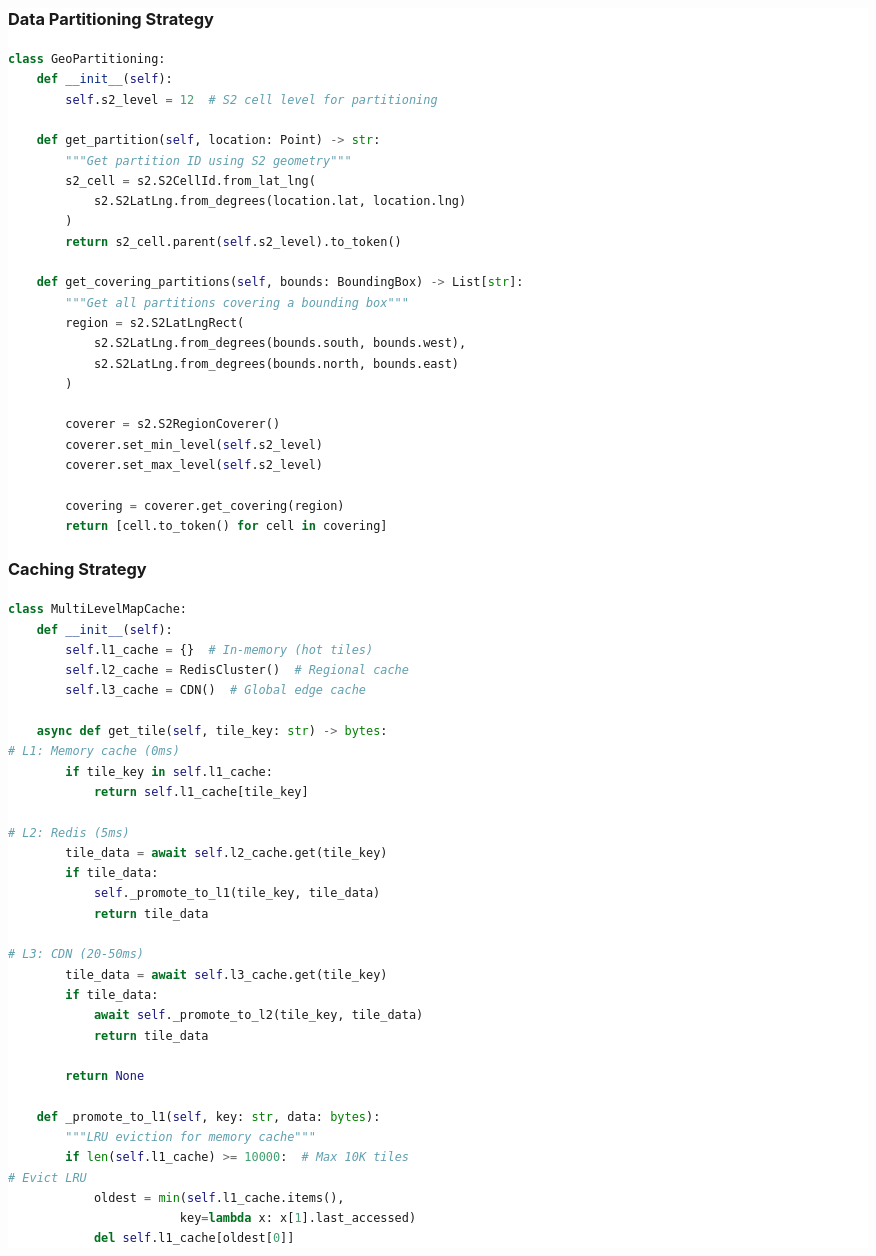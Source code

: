 ### Data Partitioning Strategy

```python
class GeoPartitioning:
    def __init__(self):
        self.s2_level = 12  # S2 cell level for partitioning
        
    def get_partition(self, location: Point) -> str:
        """Get partition ID using S2 geometry"""
        s2_cell = s2.S2CellId.from_lat_lng(
            s2.S2LatLng.from_degrees(location.lat, location.lng)
        )
        return s2_cell.parent(self.s2_level).to_token()
    
    def get_covering_partitions(self, bounds: BoundingBox) -> List[str]:
        """Get all partitions covering a bounding box"""
        region = s2.S2LatLngRect(
            s2.S2LatLng.from_degrees(bounds.south, bounds.west),
            s2.S2LatLng.from_degrees(bounds.north, bounds.east)
        )
        
        coverer = s2.S2RegionCoverer()
        coverer.set_min_level(self.s2_level)
        coverer.set_max_level(self.s2_level)
        
        covering = coverer.get_covering(region)
        return [cell.to_token() for cell in covering]
```

### Caching Strategy

```python
class MultiLevelMapCache:
    def __init__(self):
        self.l1_cache = {}  # In-memory (hot tiles)
        self.l2_cache = RedisCluster()  # Regional cache
        self.l3_cache = CDN()  # Global edge cache
        
    async def get_tile(self, tile_key: str) -> bytes:
# L1: Memory cache (0ms)
        if tile_key in self.l1_cache:
            return self.l1_cache[tile_key]
            
# L2: Redis (5ms)
        tile_data = await self.l2_cache.get(tile_key)
        if tile_data:
            self._promote_to_l1(tile_key, tile_data)
            return tile_data
            
# L3: CDN (20-50ms)
        tile_data = await self.l3_cache.get(tile_key)
        if tile_data:
            await self._promote_to_l2(tile_key, tile_data)
            return tile_data
            
        return None
    
    def _promote_to_l1(self, key: str, data: bytes):
        """LRU eviction for memory cache"""
        if len(self.l1_cache) >= 10000:  # Max 10K tiles
# Evict LRU
            oldest = min(self.l1_cache.items(), 
                        key=lambda x: x[1].last_accessed)
            del self.l1_cache[oldest[0]]
```